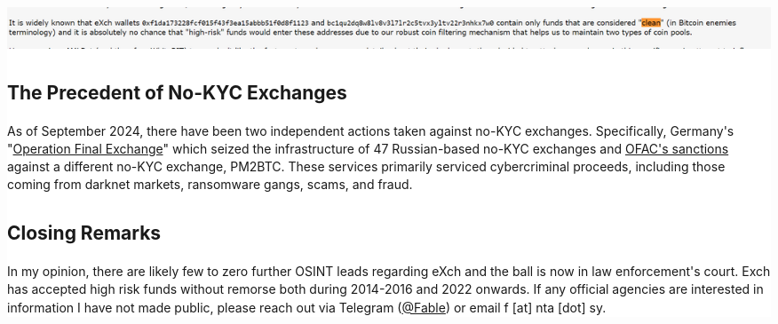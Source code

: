 ![[eXch Clean Funds Claim 2.png]](./images/eXch%20Clean%20Funds%20Claim%202.png)

## The Precedent of No-KYC Exchanges

As of September 2024, there have been two independent actions taken against no-KYC exchanges. Specifically, Germany's "[Operation Final Exchange](https://www.chainalysis.com/blog/german-authorities-seize-russia-centric-exchanges/)" which seized the infrastructure of 47 Russian-based no-KYC exchanges and [OFAC's sanctions](https://www.chainalysis.com/blog/ofac-sanctions-russian-exchange-cryptex-uaps-fraud-shop-2024/) against a different no-KYC exchange, PM2BTC. These services primarily serviced cybercriminal proceeds, including those coming from darknet markets, ransomware gangs, scams, and fraud.

## Closing Remarks

In my opinion, there are likely few to zero further OSINT leads regarding eXch and the ball is now in law enforcement's court. Exch has accepted high risk funds without remorse both during 2014-2016 and 2022 onwards. If any official agencies are interested in information I have not made public, please reach out via Telegram ([@Fable](https://t.me/Fable)) or email f \[at] nta \[dot] sy.
